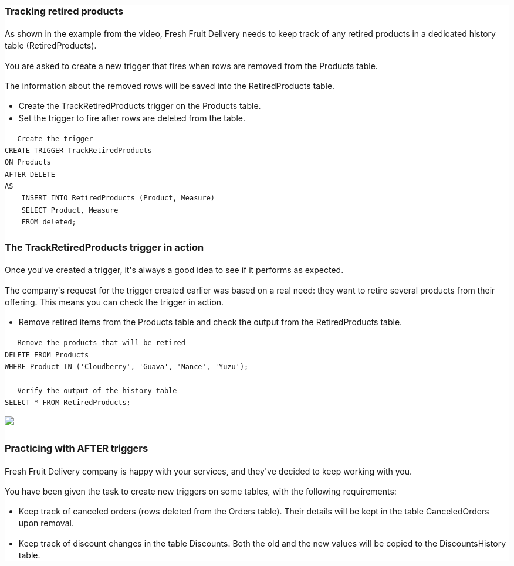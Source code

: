 ### Tracking retired products

As shown in the example from the video, Fresh Fruit Delivery needs to keep track of any retired products in a dedicated history table (RetiredProducts).

You are asked to create a new trigger that fires when rows are removed from the Products table.

The information about the removed rows will be saved into the RetiredProducts table.

* Create the TrackRetiredProducts trigger on the Products table.
* Set the trigger to fire after rows are deleted from the table.

```
-- Create the trigger
CREATE TRIGGER TrackRetiredProducts
ON Products
AFTER DELETE
AS
	INSERT INTO RetiredProducts (Product, Measure)
	SELECT Product, Measure
	FROM deleted;
```

### The TrackRetiredProducts trigger in action

Once you've created a trigger, it's always a good idea to see if it performs as expected.

The company's request for the trigger created earlier was based on a real need: they want to retire several products from their offering. This means you can check the trigger in action.

* Remove retired items from the Products table and check the output from the RetiredProducts table.

```
-- Remove the products that will be retired
DELETE FROM Products
WHERE Product IN ('Cloudberry', 'Guava', 'Nance', 'Yuzu');

-- Verify the output of the history table
SELECT * FROM RetiredProducts;
```

![](https://i.imgur.com/rVsH1NC.png)

### Practicing with AFTER triggers

Fresh Fruit Delivery company is happy with your services, and they've decided to keep working with you.

You have been given the task to create new triggers on some tables, with the following requirements:

* Keep track of canceled orders (rows deleted from the Orders table). Their details will be kept in the table CanceledOrders upon removal.

* Keep track of discount changes in the table Discounts. Both the old and the new values will be copied to the DiscountsHistory table.
